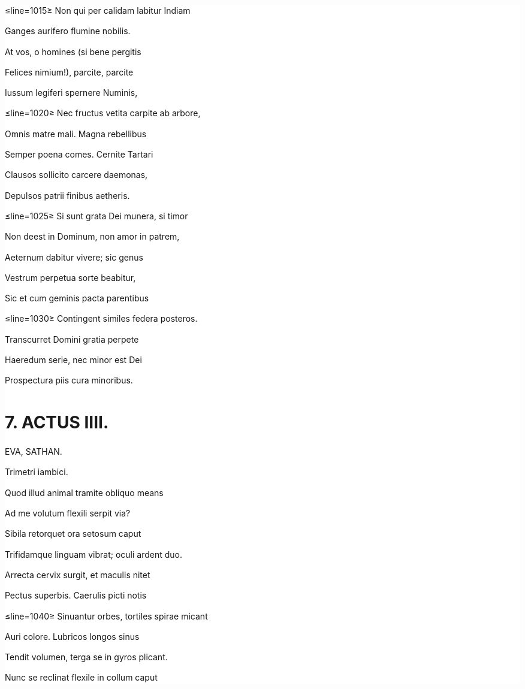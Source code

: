 ≤line=1015≥ Non qui per calidam labitur Indiam

Ganges aurifero flumine nobilis.

At vos, o homines (si bene pergitis

Felices nimium!), parcite, parcite

Iussum legiferi spernere Numinis,

≤line=1020≥ Nec fructus vetita carpite ab arbore,

Omnis matre mali. Magna rebellibus

Semper poena comes. Cernite Tartari

Clausos sollicito carcere daemonas,

Depulsos patrii finibus aetheris.

≤line=1025≥ Si sunt grata Dei munera, si timor

Non deest in Dominum, non amor in patrem,

Aeternum dabitur vivere; sic genus

Vestrum perpetua sorte beabitur,

Sic et cum geminis pacta parentibus

≤line=1030≥ Contingent similes federa posteros.

Transcurret Domini gratia perpete

Haeredum serie, nec minor est Dei

Prospectura piis cura minoribus.

# 7. ACTUS IIII.

EVA, SATHAN.

Trimetri iambici.

Quod illud animal tramite obliquo means

Ad me volutum flexili serpit via?

Sibila retorquet ora setosum caput

Trifidamque linguam vibrat; oculi ardent duo.

Arrecta cervix surgit, et maculis nitet

Pectus superbis. Caerulis picti notis

≤line=1040≥ Sinuantur orbes, tortiles spirae micant

Auri colore. Lubricos longos sinus

Tendit volumen, terga se in gyros plicant.

Nunc se reclinat flexile in collum caput
